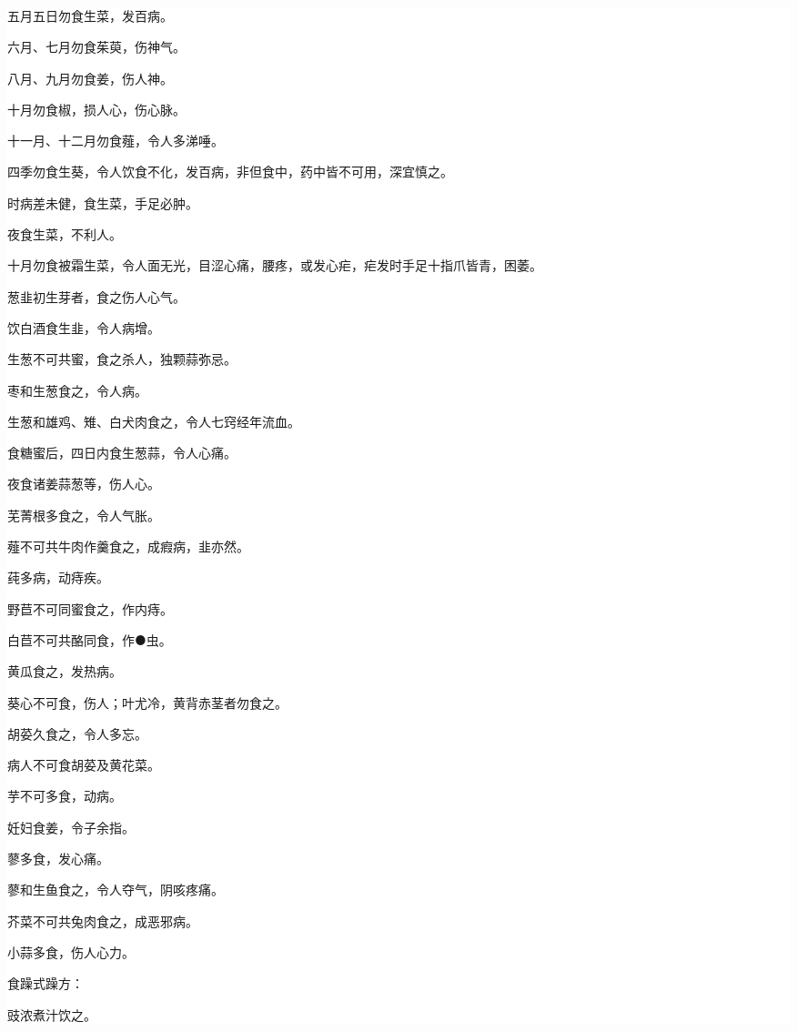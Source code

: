 五月五日勿食生菜，发百病。

六月、七月勿食茱萸，伤神气。

八月、九月勿食姜，伤人神。

十月勿食椒，损人心，伤心脉。

十一月、十二月勿食薤，令人多涕唾。

四季勿食生葵，令人饮食不化，发百病，非但食中，药中皆不可用，深宜慎之。

时病差未健，食生菜，手足必肿。

夜食生菜，不利人。

十月勿食被霜生菜，令人面无光，目涩心痛，腰疼，或发心疟，疟发时手足十指爪皆青，困萎。

葱韭初生芽者，食之伤人心气。

饮白酒食生韭，令人病增。

生葱不可共蜜，食之杀人，独颗蒜弥忌。

枣和生葱食之，令人病。

生葱和雄鸡、雉、白犬肉食之，令人七窍经年流血。

食糖蜜后，四日内食生葱蒜，令人心痛。

夜食诸姜蒜葱等，伤人心。

芜菁根多食之，令人气胀。

薤不可共牛肉作羹食之，成瘕病，韭亦然。

莼多病，动痔疾。

野苣不可同蜜食之，作内痔。

白苣不可共酪同食，作●虫。

黄瓜食之，发热病。

葵心不可食，伤人；叶尤冷，黄背赤茎者勿食之。

胡荽久食之，令人多忘。

病人不可食胡荽及黄花菜。

芋不可多食，动病。

妊妇食姜，令子余指。

蓼多食，发心痛。

蓼和生鱼食之，令人夺气，阴咳疼痛。

芥菜不可共兔肉食之，成恶邪病。

小蒜多食，伤人心力。

食躁式躁方：

豉浓煮汁饮之。
